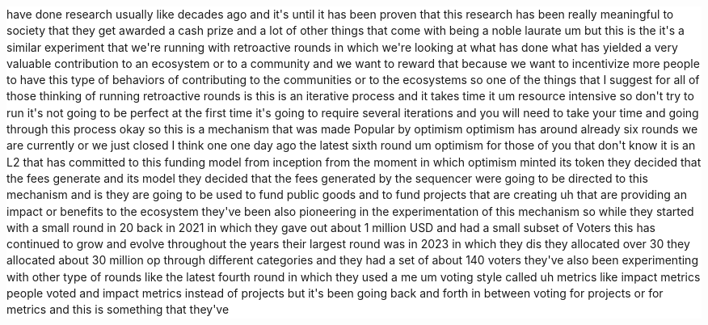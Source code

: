 have done research usually like decades
ago and it's until it has been proven
that this research has been really
meaningful to society that they get
awarded a cash prize and a lot of other
things that come with being a noble
laurate um but this is the it's a
similar experiment that we're running
with retroactive rounds in which we're
looking at what has done what has
yielded a very valuable contribution to
an ecosystem or to a community and we
want to reward that because we want to
incentivize more people to have this
type of behaviors of contributing to the
communities or to the
ecosystems so one of the things that I
suggest for all of those thinking of
running retroactive rounds is this is an
iterative process and it takes time it
um resource intensive so don't try to
run it's not going to be perfect at the
first time it's going to require several
iterations and you will need to take
your time and going through this
process
okay so this is a mechanism that was
made Popular by optimism optimism has
around already six rounds we are
currently or we just closed I think one
one day ago the latest sixth round um
optimism for those of you that don't
know it is an L2 that has committed to
this funding model from inception from
the moment in which optimism minted its
token they decided that the fees
generate and its model they decided that
the fees generated by the sequencer were
going to be directed to this mechanism
and is they are going to be used to fund
public goods and to fund projects that
are creating uh that are providing an
impact or benefits to the
ecosystem they've been also pioneering
in the experimentation of this mechanism
so while they started with a small round
in 20 back in 2021 in which they gave
out about 1 million USD and had a small
subset of Voters this has continued to
grow and evolve throughout the years
their largest round was in 2023 in which
they dis they allocated over 30 they
allocated about 30 million op through
different categories and they had a set
of about 140 voters they've also been
experimenting with other type of rounds
like the latest fourth round in which
they used a me um voting style called uh
metrics like impact metrics people voted
and impact metrics instead of projects
but it's been going back and forth in
between voting for projects or for
metrics
and this is something that they've